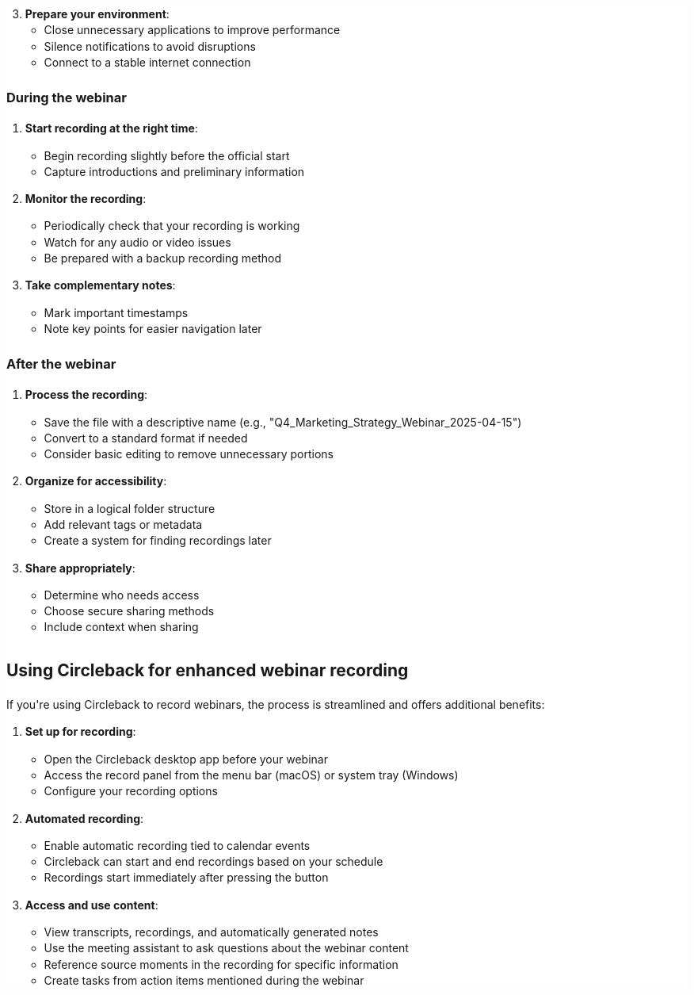 3. **Prepare your environment**:
   - Close unnecessary applications to improve performance
   - Silence notifications to avoid disruptions
   - Connect to a stable internet connection

### During the webinar

1. **Start recording at the right time**:
   - Begin recording slightly before the official start
   - Capture introductions and preliminary information

2. **Monitor the recording**:
   - Periodically check that your recording is working
   - Watch for any audio or video issues
   - Be prepared with a backup recording method

3. **Take complementary notes**:
   - Mark important timestamps
   - Note key points for easier navigation later

### After the webinar

1. **Process the recording**:
   - Save the file with a descriptive name (e.g., "Q4_Marketing_Strategy_Webinar_2025-04-15")
   - Convert to a standard format if needed
   - Consider basic editing to remove unnecessary portions

2. **Organize for accessibility**:
   - Store in a logical folder structure
   - Add relevant tags or metadata
   - Create a system for finding recordings later

3. **Share appropriately**:
   - Determine who needs access
   - Choose secure sharing methods
   - Include context when sharing

## Using Circleback for enhanced webinar recording

If you're using Circleback to record webinars, the process is streamlined and offers additional benefits:

1. **Set up for recording**:
   - Open the Circleback desktop app before your webinar
   - Access the record panel from the menu bar (macOS) or system tray (Windows)
   - Configure your recording options

2. **Automated recording**:
   - Enable automatic recording tied to calendar events
   - Circleback can start and end recordings based on your schedule
   - Recordings start immediately after pressing the button

3. **Access and use content**:
   - View transcripts, recordings, and automatically generated notes
   - Use the meeting assistant to ask questions about the webinar content
   - Reference source moments in the recording for specific information
   - Create tasks from action items mentioned during the webinar
